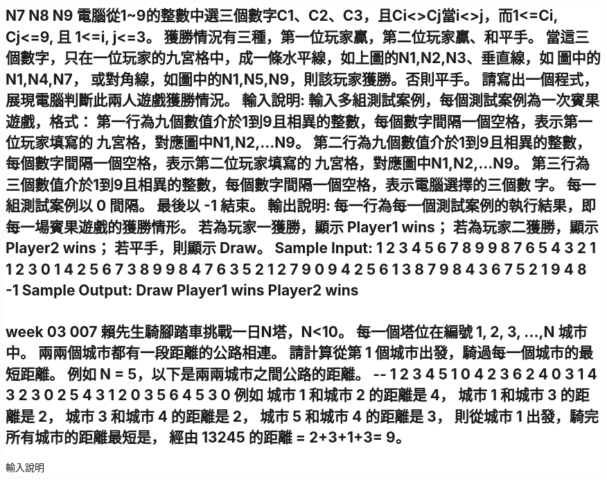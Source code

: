 N7 N8 N9
電腦從1~9的整數中選三個數字C1、C2、C3，且Ci<>Cj當i<>j，而1<=Ci, Cj<=9, 且 1<=i,
j<=3。
獲勝情況有三種，第一位玩家贏，第二位玩家贏、和平手。
當這三個數字，只在一位玩家的九宮格中，成一條水平線，如上圖的N1,N2,N3、垂直線，如
圖中的N1,N4,N7，
或對角線，如圖中的N1,N5,N9，則該玩家獲勝。否則平手。
請寫出一個程式，展現電腦判斷此兩人遊戲獲勝情況。
輸入說明:
輸入多組測試案例，每個測試案例為一次賓果遊戲，格式：
第一行為九個數值介於1到9且相異的整數，每個數字間隔一個空格，表示第一位玩家填寫的
九宮格，對應圖中N1,N2,…N9。
第二行為九個數值介於1到9且相異的整數，每個數字間隔一個空格，表示第二位玩家填寫的
九宮格，對應圖中N1,N2,…N9。
第三行為三個數值介於1到9且相異的整數，每個數字間隔一個空格，表示電腦選擇的三個數
字。
每一組測試案例以 0 間隔。
最後以 -1 結束。
輸出說明:
每一行為每一個測試案例的執行結果，即每一場賓果遊戲的獲勝情形。
若為玩家一獲勝，顯示 Player1 wins；
若為玩家二獲勝，顯示 Player2 wins；
若平手，則顯示 Draw。
Sample Input:
1 2 3 4 5 6 7 8 9
9 8 7 6 5 4 3 2 1
1 2 3
0
1 4 2 5 6 7 3 8 9
9 8 4 7 6 3 5 2 1
2 7 9
0
9 4 2 5 6 1 3 8 7
9 8 4 3 6 7 5 2 1
9 4 8
-1
Sample Output:
Draw
Player1 wins
Player2 wins
-------------------------------------------------
week 03
007
賴先生騎腳踏車挑戰一日N塔，N<10。
每一個塔位在編號 1, 2, 3, ...,N 城市中。
兩兩個城市都有一段距離的公路相連。
請計算從第 1 個城市出發，騎過每一個城市的最短距離。
例如 N = 5，以下是兩兩城市之間公路的距離。
-- 1 2 3 4 5
1 0 4 2 3 6
2 4 0 3 1 4
3 2 3 0 2 5
4 3 1 2 0 3
5 6 4 5 3 0
例如
城市 1 和城市 2 的距離是 4，
城市 1 和城市 3 的距離是 2，
城市 3 和城市 4 的距離是 2，
城市 5 和城市 4 的距離是 3，
則從城市 1 出發，騎完所有城市的距離最短是，
經由 13245 的距離 = 2+3+1+3= 9。
----------
輸入說明